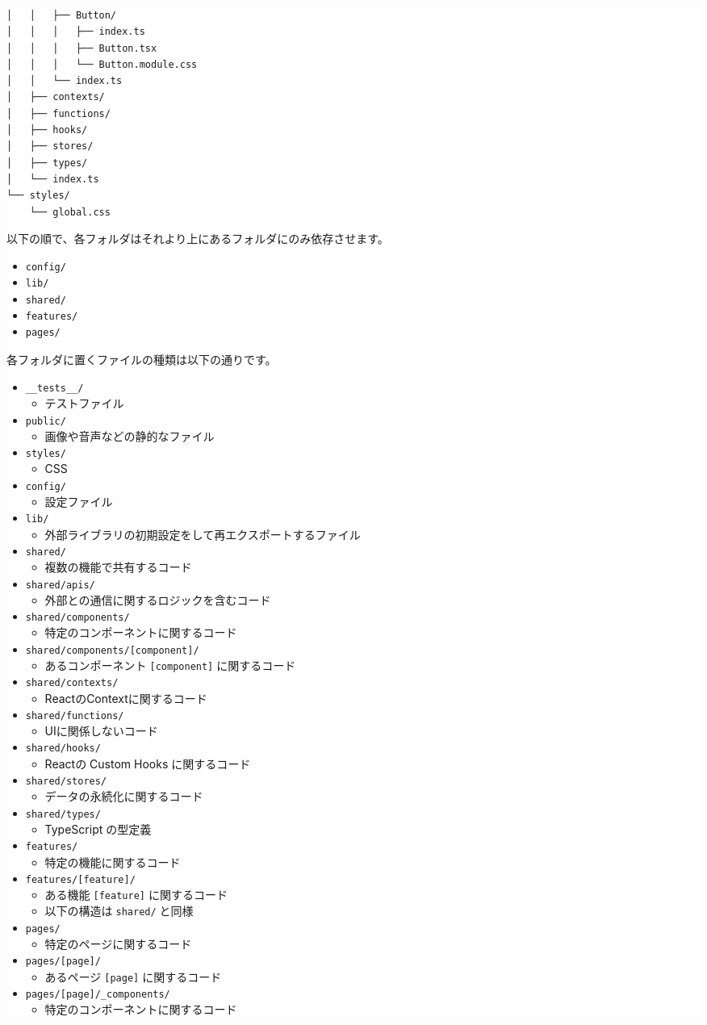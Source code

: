 ```
│   │   ├── Button/
│   │   │   ├── index.ts
│   │   │   ├── Button.tsx
│   │   │   └── Button.module.css
│   │   └── index.ts
│   ├── contexts/
│   ├── functions/
│   ├── hooks/
│   ├── stores/
│   ├── types/
│   └── index.ts
└── styles/
    └── global.css
```

以下の順で、各フォルダはそれより上にあるフォルダにのみ依存させます。

- `config/`
- `lib/`
- `shared/`
- `features/`
- `pages/`

各フォルダに置くファイルの種類は以下の通りです。

- `__tests__/`
    - テストファイル
- `public/`
    - 画像や音声などの静的なファイル
- `styles/`
    - CSS
- `config/`
    - 設定ファイル
- `lib/`
    - 外部ライブラリの初期設定をして再エクスポートするファイル
- `shared/`
    - 複数の機能で共有するコード
- `shared/apis/`
    - 外部との通信に関するロジックを含むコード
- `shared/components/`
    - 特定のコンポーネントに関するコード
- `shared/components/[component]/`
    - あるコンポーネント `[component]` に関するコード
- `shared/contexts/`
    - ReactのContextに関するコード
- `shared/functions/`
    - UIに関係しないコード
- `shared/hooks/`
    - Reactの Custom Hooks に関するコード
- `shared/stores/`
    - データの永続化に関するコード
- `shared/types/`
    - TypeScript の型定義
- `features/`
    - 特定の機能に関するコード
- `features/[feature]/`
    - ある機能 `[feature]` に関するコード
    - 以下の構造は `shared/` と同様
- `pages/`
    - 特定のページに関するコード
- `pages/[page]/`
    - あるページ `[page]` に関するコード
- `pages/[page]/_components/`
    - 特定のコンポーネントに関するコード

